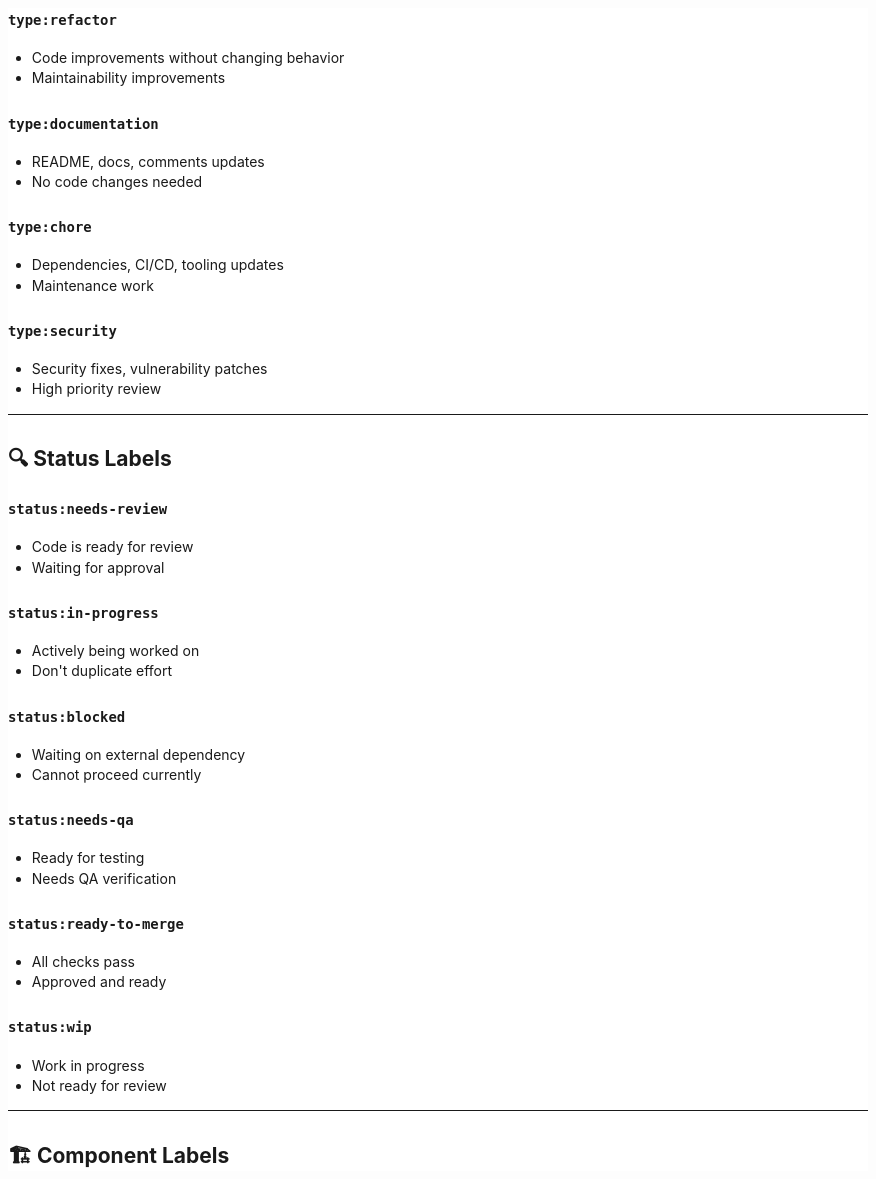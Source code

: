 ### `type:refactor`
- Code improvements without changing behavior
- Maintainability improvements

### `type:documentation`
- README, docs, comments updates
- No code changes needed

### `type:chore`
- Dependencies, CI/CD, tooling updates
- Maintenance work

### `type:security`
- Security fixes, vulnerability patches
- High priority review

---

## 🔍 **Status Labels**

### `status:needs-review`
- Code is ready for review
- Waiting for approval

### `status:in-progress`
- Actively being worked on
- Don't duplicate effort

### `status:blocked`
- Waiting on external dependency
- Cannot proceed currently

### `status:needs-qa`
- Ready for testing
- Needs QA verification

### `status:ready-to-merge`
- All checks pass
- Approved and ready

### `status:wip`
- Work in progress
- Not ready for review

---

## 🏗️ **Component Labels**
